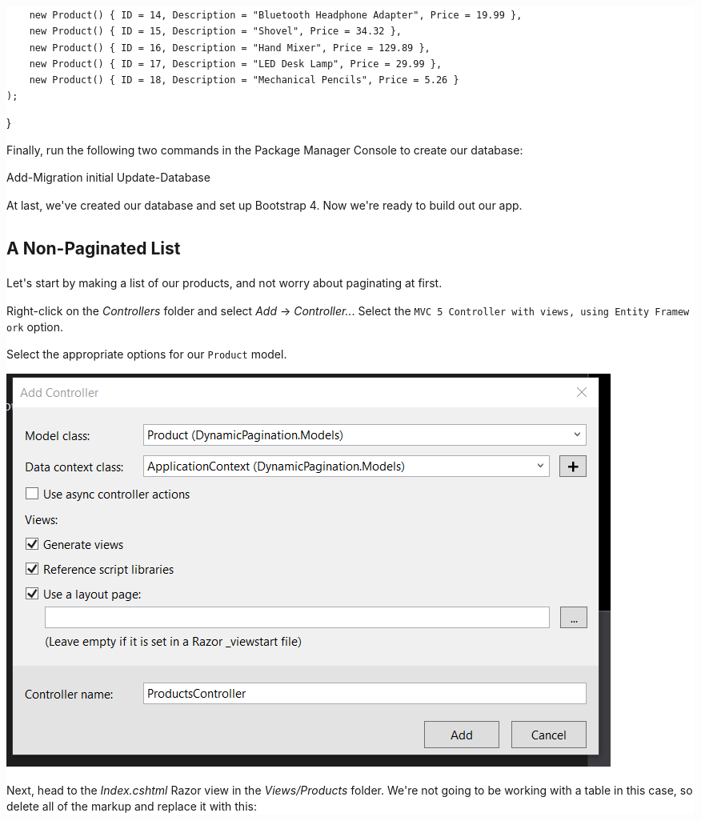         new Product() { ID = 14, Description = "Bluetooth Headphone Adapter", Price = 19.99 },
        new Product() { ID = 15, Description = "Shovel", Price = 34.32 },
        new Product() { ID = 16, Description = "Hand Mixer", Price = 129.89 },
        new Product() { ID = 17, Description = "LED Desk Lamp", Price = 29.99 },
        new Product() { ID = 18, Description = "Mechanical Pencils", Price = 5.26 }
    );
}

Finally, run the following two commands in the Package Manager Console to create our database:

Add-Migration initial
Update-Database

At last, we've created our database and set up Bootstrap 4. Now we're ready to build out our app.

## A Non-Paginated List

Let's start by making a list of our products, and not worry about paginating at first.

Right-click on the _Controllers_ folder and select _Add_ \-> _Controller.._. Select the `MVC 5 Controller with views, using Entity Framework` option.

Select the appropriate options for our `Product` model.

![creating a products controller](images/bootstrap-dynamic-pagination-6.png)

Next, head to the _Index.cshtml_ Razor view in the _Views/Products_ folder. We're not going to be working with a table in this case, so delete all of the markup and replace it with this:
